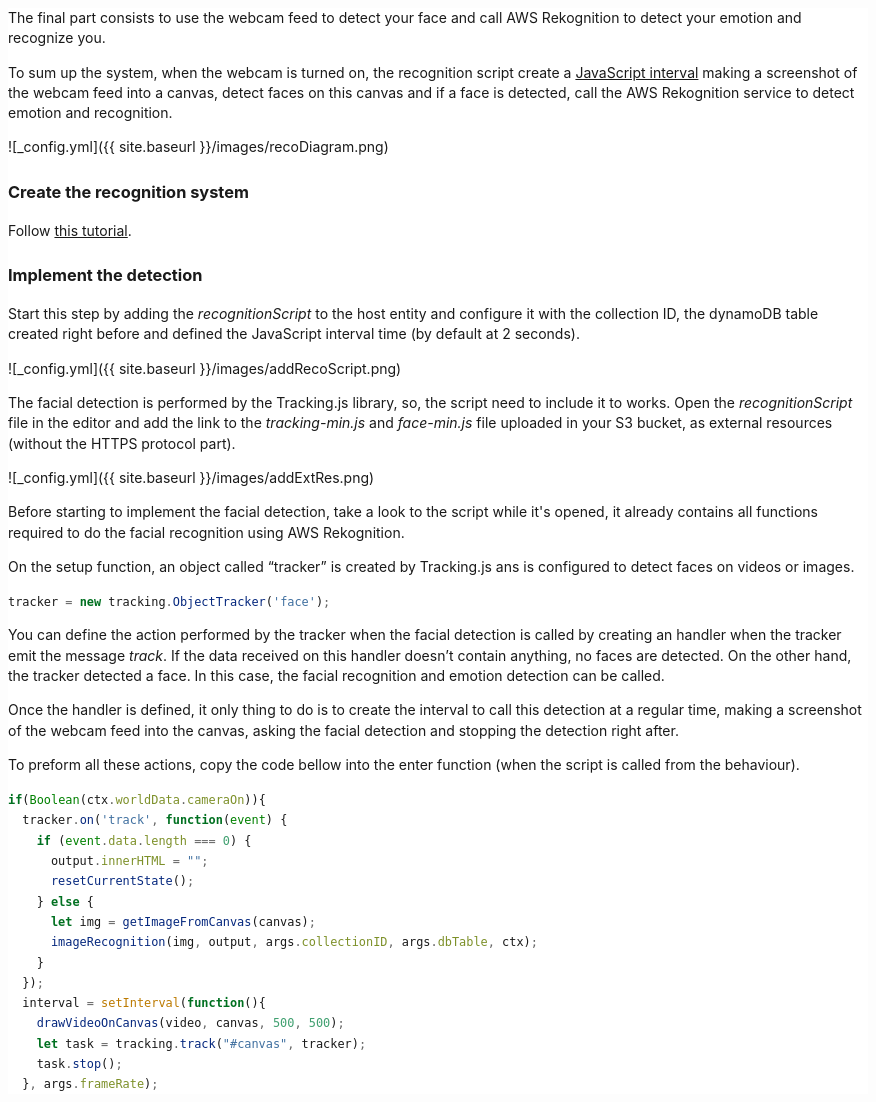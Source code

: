 The final part consists to use the webcam feed to detect your face and call AWS Rekognition to detect your emotion and recognize you.

To sum up the system, when the webcam is turned on, the recognition script create a [JavaScript interval](https://www.w3schools.com/jsref/met_win_setinterval.asp) making a screenshot of the webcam feed into a canvas, detect faces on this canvas and if a face is detected, call the AWS Rekognition service to detect emotion and recognition.

![_config.yml]({{ site.baseurl }}/images/recoDiagram.png)

### Create the recognition system

Follow [this tutorial](https://aws.amazon.com/blogs/machine-learning/build-your-own-face-recognition-service-using-amazon-rekognition/).

### Implement the detection

Start this step by adding the *recognitionScript* to the host entity and configure it with the collection ID, the dynamoDB table created right before and defined the JavaScript interval time (by default at 2 seconds).

![_config.yml]({{ site.baseurl }}/images/addRecoScript.png)

The facial detection is performed by the Tracking.js library, so, the script need to include it to works. Open the *recognitionScript* file in the editor and add the link to the *tracking-min.js* and *face-min.js* file uploaded in your S3 bucket, as external resources (without the HTTPS protocol part).

![_config.yml]({{ site.baseurl }}/images/addExtRes.png)

Before starting to implement the facial detection, take a look to the script while it's opened, it already contains all functions required to do the facial recognition using AWS Rekognition.

On the setup function, an object called “tracker” is created by Tracking.js ans is configured to detect faces on videos or images.

```js
tracker = new tracking.ObjectTracker('face');
```

You can define the action performed by the tracker when the facial detection is called by creating an handler when the tracker emit the message *track*. If the data received on this handler doesn’t contain anything, no faces are detected. On the other hand, the tracker detected a face. In this case, the facial recognition and emotion detection can be called. 

Once the handler is defined, it only thing to do is to create the interval to call this detection at a regular time, making a screenshot of the webcam feed into the canvas, asking the facial detection and stopping the detection right after.

To preform all these actions, copy the code bellow into the enter function (when the script is called from the behaviour).

```js
if(Boolean(ctx.worldData.cameraOn)){
  tracker.on('track', function(event) {
    if (event.data.length === 0) {
      output.innerHTML = "";
      resetCurrentState();
    } else {
      let img = getImageFromCanvas(canvas);
      imageRecognition(img, output, args.collectionID, args.dbTable, ctx);
    }
  });
  interval = setInterval(function(){
    drawVideoOnCanvas(video, canvas, 500, 500);
    let task = tracking.track("#canvas", tracker);
    task.stop();
  }, args.frameRate);
```